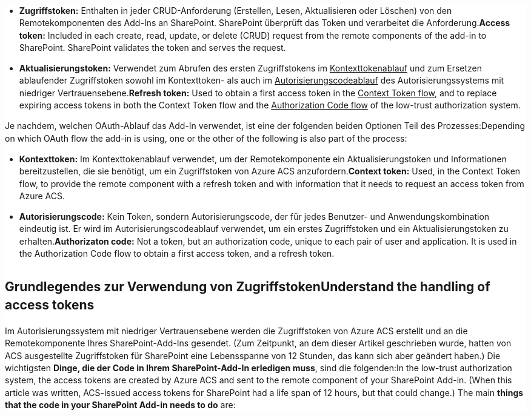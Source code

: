 

-  <span data-ttu-id="0fc4a-p104">**Zugriffstoken:** Enthalten in jeder CRUD-Anforderung (Erstellen, Lesen, Aktualisieren oder Löschen) von den Remotekomponenten des Add-Ins an SharePoint. SharePoint überprüft das Token und verarbeitet die Anforderung.</span><span class="sxs-lookup"><span data-stu-id="0fc4a-p104">**Access token:** Included in each create, read, update, or delete (CRUD) request from the remote components of the add-in to SharePoint. SharePoint validates the token and serves the request.</span></span>
    
 
-  <span data-ttu-id="0fc4a-112">**Aktualisierungstoken:** Verwendet zum Abrufen des ersten Zugriffstokens im [Kontexttokenablauf](creating-sharepoint-add-ins-that-use-low-trust-authorization#Flows) und zum Ersetzen ablaufender Zugriffstoken sowohl im Kontexttoken- als auch im [Autorisierungscodeablauf](creating-sharepoint-add-ins-that-use-low-trust-authorization#Flows) des Autorisierungssystems mit niedriger Vertrauensebene.</span><span class="sxs-lookup"><span data-stu-id="0fc4a-112">**Refresh token:** Used to obtain a first access token in the [Context Token flow](creating-sharepoint-add-ins-that-use-low-trust-authorization#Flows), and to replace expiring access tokens in both the Context Token flow and the  [Authorization Code flow](creating-sharepoint-add-ins-that-use-low-trust-authorization#Flows) of the low-trust authorization system.</span></span>
    
 
<span data-ttu-id="0fc4a-113">Je nachdem, welchen OAuth-Ablauf das Add-In verwendet, ist eine der folgenden beiden Optionen Teil des Prozesses:</span><span class="sxs-lookup"><span data-stu-id="0fc4a-113">Depending on which OAuth flow the add-in is using, one or the other of the following is also part of the process:</span></span>
 

-  <span data-ttu-id="0fc4a-114">**Kontexttoken:** Im Kontexttokenablauf verwendet, um der Remotekomponente ein Aktualisierungstoken und Informationen bereitzustellen, die sie benötigt, um ein Zugriffstoken von Azure ACS anzufordern.</span><span class="sxs-lookup"><span data-stu-id="0fc4a-114">**Context token:** Used, in the Context Token flow, to provide the remote component with a refresh token and with information that it needs to request an access token from Azure ACS.</span></span>
    
 
-  <span data-ttu-id="0fc4a-p105">**Autorisierungscode:** Kein Token, sondern Autorisierungscode, der für jedes Benutzer- und Anwendungskombination eindeutig ist. Er wird im Autorisierungscodeablauf verwendet, um ein erstes Zugriffstoken und ein Aktualisierungstoken zu erhalten.</span><span class="sxs-lookup"><span data-stu-id="0fc4a-p105">**Authorizaton code:** Not a token, but an authorization code, unique to each pair of user and application. It is used in the Authorization Code flow to obtain a first access token, and a refresh token.</span></span>
    
 

## <a name="understand-the-handling-of-access-tokens"></a><span data-ttu-id="0fc4a-117">Grundlegendes zur Verwendung von Zugriffstoken</span><span class="sxs-lookup"><span data-stu-id="0fc4a-117">Understand the handling of access tokens</span></span>
<span data-ttu-id="0fc4a-118"><a name="AccessTokens"> </a></span><span class="sxs-lookup"><span data-stu-id="0fc4a-118"></span></span>

<span data-ttu-id="0fc4a-p106">Im Autorisierungssystem mit niedriger Vertrauensebene werden die Zugriffstoken von Azure ACS erstellt und an die Remotekomponente Ihres SharePoint-Add-Ins gesendet. (Zum Zeitpunkt, an dem dieser Artikel geschrieben wurde, hatten von ACS ausgestellte Zugriffstoken für SharePoint eine Lebensspanne von 12 Stunden, das kann sich aber geändert haben.) Die wichtigsten **Dinge, die der Code in Ihrem SharePoint-Add-In erledigen muss**, sind die folgenden:</span><span class="sxs-lookup"><span data-stu-id="0fc4a-p106">In the low-trust authorization system, the access tokens are created by Azure ACS and sent to the remote component of your SharePoint Add-in. (When this article was written, ACS-issued access tokens for SharePoint had a life span of 12 hours, but that could change.) The main **things that the code in your SharePoint Add-in needs to do** are:</span></span>
 